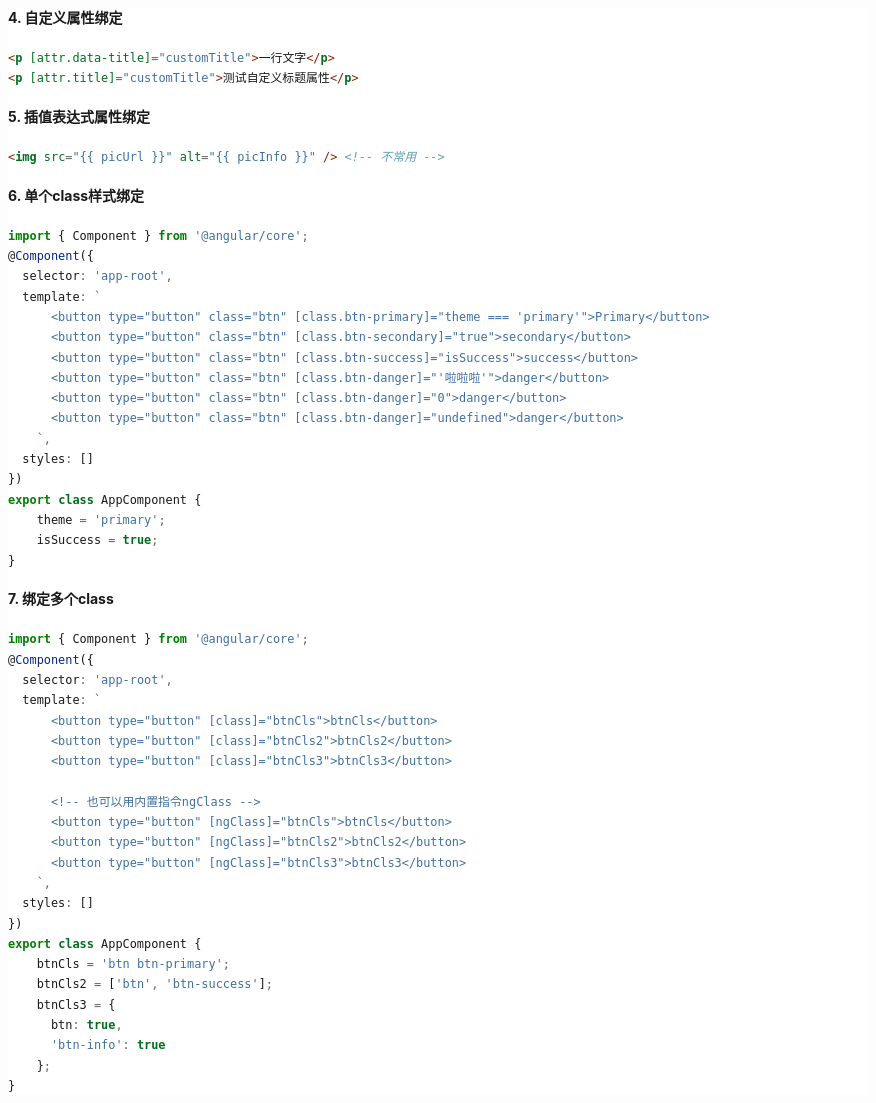 #### 4. 自定义属性绑定

```html
<p [attr.data-title]="customTitle">一行文字</p>
<p [attr.title]="customTitle">测试自定义标题属性</p>
```

#### 5. 插值表达式属性绑定

```html
<img src="{{ picUrl }}" alt="{{ picInfo }}" /> <!-- 不常用 -->
```

#### 6. 单个class样式绑定

```typescript
import { Component } from '@angular/core';
@Component({
  selector: 'app-root',
  template: `
      <button type="button" class="btn" [class.btn-primary]="theme === 'primary'">Primary</button>
      <button type="button" class="btn" [class.btn-secondary]="true">secondary</button>
      <button type="button" class="btn" [class.btn-success]="isSuccess">success</button>
      <button type="button" class="btn" [class.btn-danger]="'啦啦啦'">danger</button>
      <button type="button" class="btn" [class.btn-danger]="0">danger</button>
      <button type="button" class="btn" [class.btn-danger]="undefined">danger</button>
    `,
  styles: []
})
export class AppComponent {
    theme = 'primary';
    isSuccess = true;
}
```

#### 7. 绑定多个class

```typescript
import { Component } from '@angular/core';
@Component({
  selector: 'app-root',
  template: `
      <button type="button" [class]="btnCls">btnCls</button>
      <button type="button" [class]="btnCls2">btnCls2</button>
      <button type="button" [class]="btnCls3">btnCls3</button>

      <!-- 也可以用内置指令ngClass -->
      <button type="button" [ngClass]="btnCls">btnCls</button>
      <button type="button" [ngClass]="btnCls2">btnCls2</button>
      <button type="button" [ngClass]="btnCls3">btnCls3</button>
    `,
  styles: []
})
export class AppComponent {
    btnCls = 'btn btn-primary';
    btnCls2 = ['btn', 'btn-success'];
    btnCls3 = {
      btn: true,
      'btn-info': true
    };
}
```
